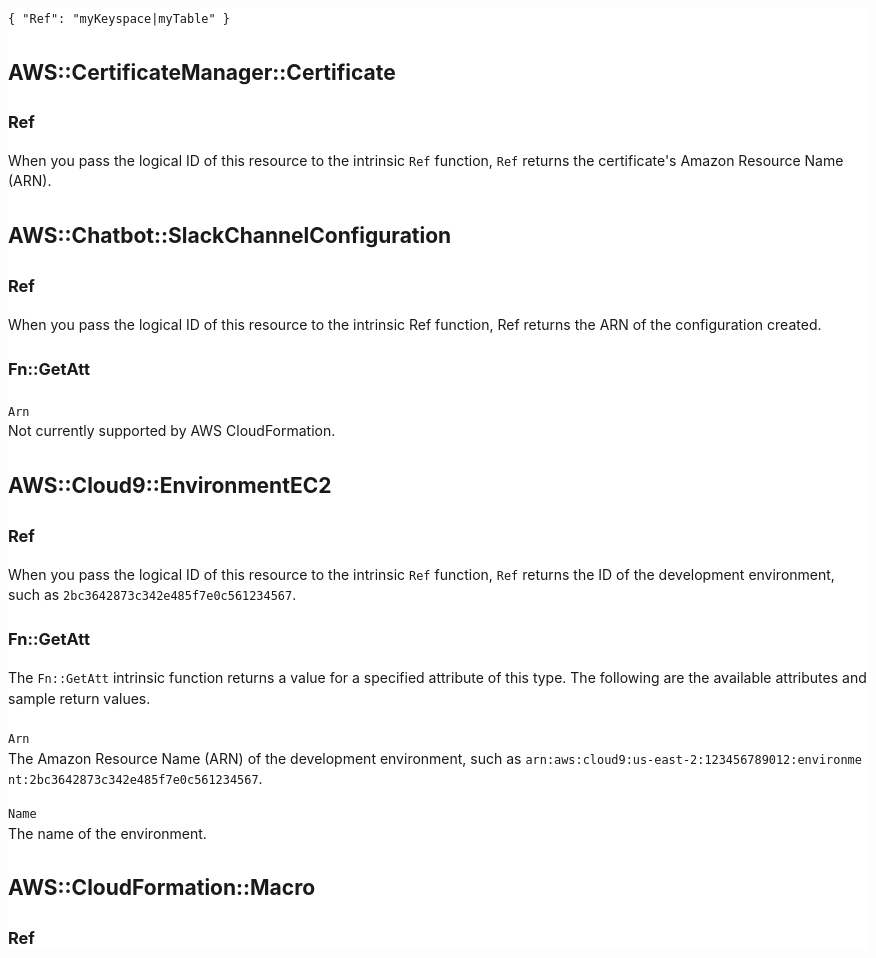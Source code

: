  `{ "Ref": "myKeyspace|myTable" }` 



## AWS::CertificateManager::Certificate

### Ref

 When you pass the logical ID of this resource to the intrinsic `Ref` function, `Ref` returns the certificate's Amazon Resource Name \(ARN\)\.



## AWS::Chatbot::SlackChannelConfiguration

### Ref

When you pass the logical ID of this resource to the intrinsic Ref function, Ref returns the ARN of the configuration created\.

### Fn::GetAtt

#### 

`Arn`  
Not currently supported by AWS CloudFormation\.


## AWS::Cloud9::EnvironmentEC2

### Ref

When you pass the logical ID of this resource to the intrinsic `Ref` function, `Ref` returns the ID of the development environment, such as `2bc3642873c342e485f7e0c561234567`\.


### Fn::GetAtt

The `Fn::GetAtt` intrinsic function returns a value for a specified attribute of this type\. The following are the available attributes and sample return values\.


#### 

`Arn`  
The Amazon Resource Name \(ARN\) of the development environment, such as `arn:aws:cloud9:us-east-2:123456789012:environment:2bc3642873c342e485f7e0c561234567`\.

`Name`  
The name of the environment\.

## AWS::CloudFormation::Macro

### Ref
